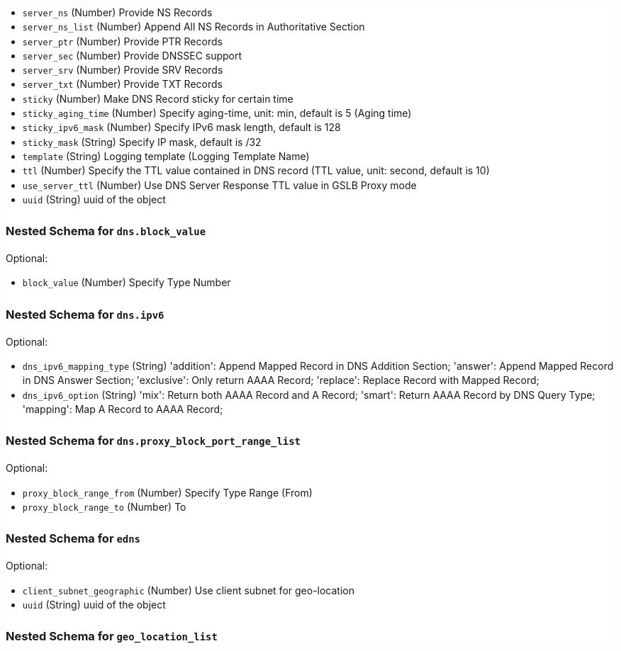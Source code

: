 - `server_ns` (Number) Provide NS Records
- `server_ns_list` (Number) Append All NS Records in Authoritative Section
- `server_ptr` (Number) Provide PTR Records
- `server_sec` (Number) Provide DNSSEC support
- `server_srv` (Number) Provide SRV Records
- `server_txt` (Number) Provide TXT Records
- `sticky` (Number) Make DNS Record sticky for certain time
- `sticky_aging_time` (Number) Specify aging-time, unit: min, default is 5 (Aging time)
- `sticky_ipv6_mask` (Number) Specify IPv6 mask length, default is 128
- `sticky_mask` (String) Specify IP mask, default is /32
- `template` (String) Logging template (Logging Template Name)
- `ttl` (Number) Specify the TTL value contained in DNS record (TTL value, unit: second, default is 10)
- `use_server_ttl` (Number) Use DNS Server Response TTL value in GSLB Proxy mode
- `uuid` (String) uuid of the object

<a id="nestedblock--dns--block_value"></a>
### Nested Schema for `dns.block_value`

Optional:

- `block_value` (Number) Specify Type Number


<a id="nestedblock--dns--ipv6"></a>
### Nested Schema for `dns.ipv6`

Optional:

- `dns_ipv6_mapping_type` (String) 'addition': Append Mapped Record in DNS Addition Section; 'answer': Append Mapped Record in DNS Answer Section; 'exclusive': Only return AAAA Record; 'replace': Replace Record with Mapped Record;
- `dns_ipv6_option` (String) 'mix': Return both AAAA Record and A Record; 'smart': Return AAAA Record by DNS Query Type; 'mapping': Map A Record to AAAA Record;


<a id="nestedblock--dns--proxy_block_port_range_list"></a>
### Nested Schema for `dns.proxy_block_port_range_list`

Optional:

- `proxy_block_range_from` (Number) Specify Type Range (From)
- `proxy_block_range_to` (Number) To



<a id="nestedblock--edns"></a>
### Nested Schema for `edns`

Optional:

- `client_subnet_geographic` (Number) Use client subnet for geo-location
- `uuid` (String) uuid of the object


<a id="nestedblock--geo_location_list"></a>
### Nested Schema for `geo_location_list`
